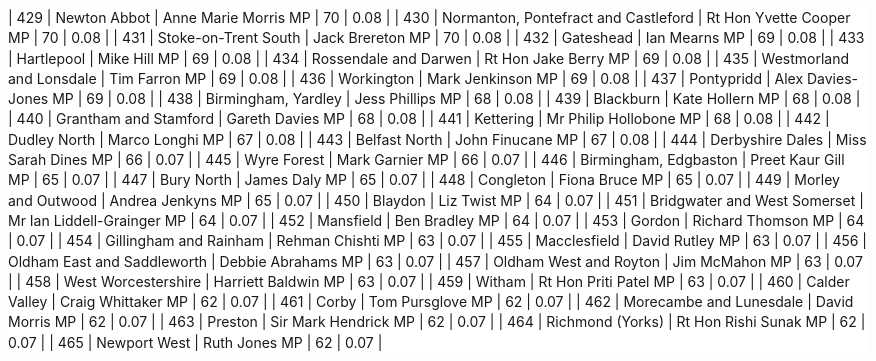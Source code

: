 | 429 | Newton Abbot | Anne Marie Morris MP | 70 | 0.08 |
| 430 | Normanton, Pontefract and Castleford | Rt Hon Yvette Cooper MP | 70 | 0.08 |
| 431 | Stoke-on-Trent South | Jack Brereton MP | 70 | 0.08 |
| 432 | Gateshead | Ian Mearns MP | 69 | 0.08 |
| 433 | Hartlepool | Mike Hill MP | 69 | 0.08 |
| 434 | Rossendale and Darwen | Rt Hon Jake Berry MP | 69 | 0.08 |
| 435 | Westmorland and Lonsdale | Tim Farron MP | 69 | 0.08 |
| 436 | Workington | Mark Jenkinson MP | 69 | 0.08 |
| 437 | Pontypridd | Alex Davies-Jones MP | 69 | 0.08 |
| 438 | Birmingham, Yardley | Jess Phillips MP | 68 | 0.08 |
| 439 | Blackburn | Kate Hollern MP | 68 | 0.08 |
| 440 | Grantham and Stamford | Gareth Davies MP | 68 | 0.08 |
| 441 | Kettering | Mr Philip Hollobone MP | 68 | 0.08 |
| 442 | Dudley North | Marco Longhi MP | 67 | 0.08 |
| 443 | Belfast North | John Finucane MP | 67 | 0.08 |
| 444 | Derbyshire Dales | Miss Sarah Dines MP | 66 | 0.07 |
| 445 | Wyre Forest | Mark Garnier MP | 66 | 0.07 |
| 446 | Birmingham, Edgbaston | Preet Kaur Gill MP | 65 | 0.07 |
| 447 | Bury North | James Daly MP | 65 | 0.07 |
| 448 | Congleton | Fiona Bruce MP | 65 | 0.07 |
| 449 | Morley and Outwood | Andrea Jenkyns MP | 65 | 0.07 |
| 450 | Blaydon | Liz Twist MP | 64 | 0.07 |
| 451 | Bridgwater and West Somerset | Mr Ian Liddell-Grainger MP | 64 | 0.07 |
| 452 | Mansfield | Ben Bradley MP | 64 | 0.07 |
| 453 | Gordon | Richard Thomson MP | 64 | 0.07 |
| 454 | Gillingham and Rainham | Rehman Chishti MP | 63 | 0.07 |
| 455 | Macclesfield | David Rutley MP | 63 | 0.07 |
| 456 | Oldham East and Saddleworth | Debbie Abrahams MP | 63 | 0.07 |
| 457 | Oldham West and Royton | Jim McMahon MP | 63 | 0.07 |
| 458 | West Worcestershire | Harriett Baldwin MP | 63 | 0.07 |
| 459 | Witham | Rt Hon Priti Patel MP | 63 | 0.07 |
| 460 | Calder Valley | Craig Whittaker MP | 62 | 0.07 |
| 461 | Corby | Tom Pursglove MP | 62 | 0.07 |
| 462 | Morecambe and Lunesdale | David Morris MP | 62 | 0.07 |
| 463 | Preston | Sir Mark Hendrick MP | 62 | 0.07 |
| 464 | Richmond (Yorks) | Rt Hon Rishi Sunak MP | 62 | 0.07 |
| 465 | Newport West | Ruth Jones MP | 62 | 0.07 |